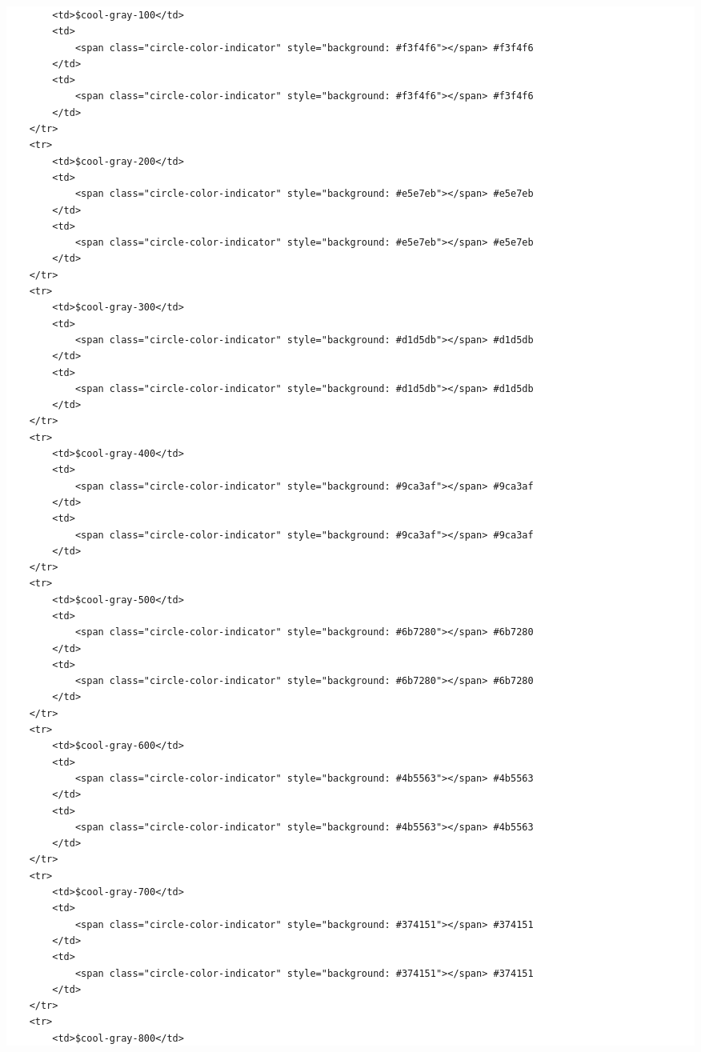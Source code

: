             <td>$cool-gray-100</td>
            <td>
                <span class="circle-color-indicator" style="background: #f3f4f6"></span> #f3f4f6
            </td>
            <td>
                <span class="circle-color-indicator" style="background: #f3f4f6"></span> #f3f4f6
            </td>
        </tr>
        <tr>
            <td>$cool-gray-200</td>
            <td>
                <span class="circle-color-indicator" style="background: #e5e7eb"></span> #e5e7eb
            </td>
            <td>
                <span class="circle-color-indicator" style="background: #e5e7eb"></span> #e5e7eb
            </td>
        </tr>
        <tr>
            <td>$cool-gray-300</td>
            <td>
                <span class="circle-color-indicator" style="background: #d1d5db"></span> #d1d5db
            </td>
            <td>
                <span class="circle-color-indicator" style="background: #d1d5db"></span> #d1d5db
            </td>
        </tr>
        <tr>
            <td>$cool-gray-400</td>
            <td>
                <span class="circle-color-indicator" style="background: #9ca3af"></span> #9ca3af
            </td>
            <td>
                <span class="circle-color-indicator" style="background: #9ca3af"></span> #9ca3af
            </td>
        </tr>
        <tr>
            <td>$cool-gray-500</td>
            <td>
                <span class="circle-color-indicator" style="background: #6b7280"></span> #6b7280
            </td>
            <td>
                <span class="circle-color-indicator" style="background: #6b7280"></span> #6b7280
            </td>
        </tr>
        <tr>
            <td>$cool-gray-600</td>
            <td>
                <span class="circle-color-indicator" style="background: #4b5563"></span> #4b5563
            </td>
            <td>
                <span class="circle-color-indicator" style="background: #4b5563"></span> #4b5563
            </td>
        </tr>
        <tr>
            <td>$cool-gray-700</td>
            <td>
                <span class="circle-color-indicator" style="background: #374151"></span> #374151
            </td>
            <td>
                <span class="circle-color-indicator" style="background: #374151"></span> #374151
            </td>
        </tr>
        <tr>
            <td>$cool-gray-800</td>